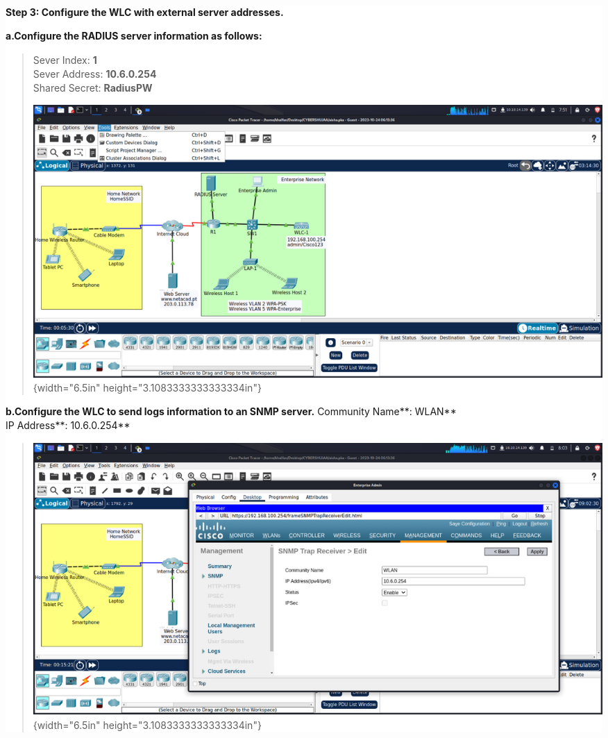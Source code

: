**Step 3: Configure the WLC with external server addresses.**

**a.Configure the RADIUS server information as follows:**

> Sever Index: **1**\
> Sever Address: **10.6.0.254**\
> Shared Secret: **RadiusPW**
>
> ![](vertopal_ca884077cf244a288542b7840561a3b2/media/image20.png){width="6.5in"
> height="3.1083333333333334in"}

**b.Configure the WLC to send logs information to an SNMP server.**
Community Name**: WLAN**\
IP Address**: 10.6.0.254**

> ![](vertopal_ca884077cf244a288542b7840561a3b2/media/image21.png){width="6.5in"
> height="3.1083333333333334in"}
